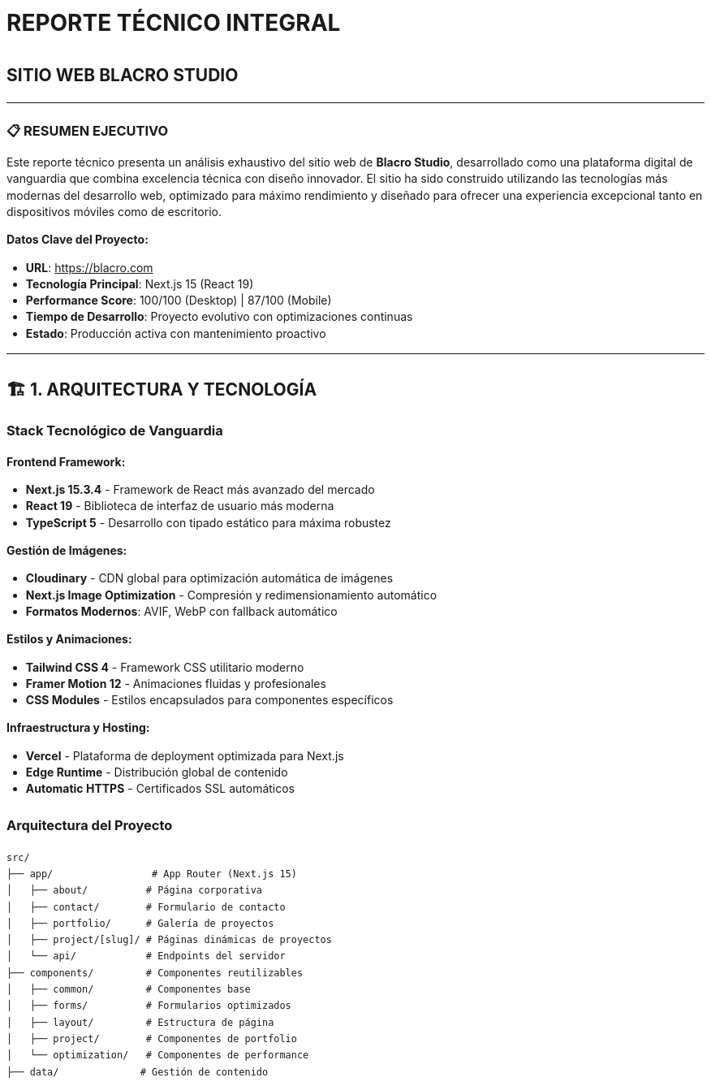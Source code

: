 # REPORTE TÉCNICO INTEGRAL
## SITIO WEB BLACRO STUDIO

---

### **📋 RESUMEN EJECUTIVO**

Este reporte técnico presenta un análisis exhaustivo del sitio web de **Blacro Studio**, desarrollado como una plataforma digital de vanguardia que combina excelencia técnica con diseño innovador. El sitio ha sido construido utilizando las tecnologías más modernas del desarrollo web, optimizado para máximo rendimiento y diseñado para ofrecer una experiencia excepcional tanto en dispositivos móviles como de escritorio.

**Datos Clave del Proyecto:**
- **URL**: https://blacro.com
- **Tecnología Principal**: Next.js 15 (React 19)
- **Performance Score**: 100/100 (Desktop) | 87/100 (Mobile)
- **Tiempo de Desarrollo**: Proyecto evolutivo con optimizaciones continuas
- **Estado**: Producción activa con mantenimiento proactivo

---

## **🏗️ 1. ARQUITECTURA Y TECNOLOGÍA**

### **Stack Tecnológico de Vanguardia**

**Frontend Framework:**
- **Next.js 15.3.4** - Framework de React más avanzado del mercado
- **React 19** - Biblioteca de interfaz de usuario más moderna
- **TypeScript 5** - Desarrollo con tipado estático para máxima robustez

**Gestión de Imágenes:**
- **Cloudinary** - CDN global para optimización automática de imágenes
- **Next.js Image Optimization** - Compresión y redimensionamiento automático
- **Formatos Modernos**: AVIF, WebP con fallback automático

**Estilos y Animaciones:**
- **Tailwind CSS 4** - Framework CSS utilitario moderno
- **Framer Motion 12** - Animaciones fluidas y profesionales
- **CSS Modules** - Estilos encapsulados para componentes específicos

**Infraestructura y Hosting:**
- **Vercel** - Plataforma de deployment optimizada para Next.js
- **Edge Runtime** - Distribución global de contenido
- **Automatic HTTPS** - Certificados SSL automáticos

### **Arquitectura del Proyecto**

```
src/
├── app/                 # App Router (Next.js 15)
│   ├── about/          # Página corporativa
│   ├── contact/        # Formulario de contacto
│   ├── portfolio/      # Galería de proyectos
│   ├── project/[slug]/ # Páginas dinámicas de proyectos
│   └── api/            # Endpoints del servidor
├── components/         # Componentes reutilizables
│   ├── common/         # Componentes base
│   ├── forms/          # Formularios optimizados
│   ├── layout/         # Estructura de página
│   ├── project/        # Componentes de portfolio
│   └── optimization/   # Componentes de performance
├── data/              # Gestión de contenido
```